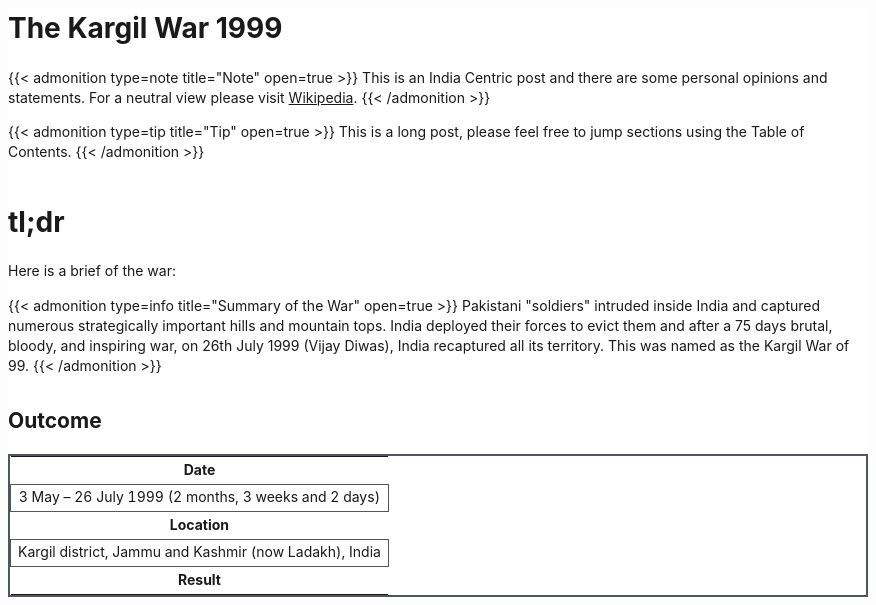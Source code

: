 # The Kargil War 1999


{{< admonition type=note title="Note" open=true >}}
This is an India Centric post and there are some personal opinions and statements. For a neutral view please visit [Wikipedia](https://en.m.wikipedia.org/wiki/Kargil_War).
{{< /admonition >}}

{{< admonition type=tip title="Tip" open=true >}}
This is a long post, please feel free to jump sections using the Table of Contents.
{{< /admonition >}}

# tl;dr

Here is a brief of the war:

{{< admonition type=info title="Summary of the War" open=true >}}
Pakistani "soldiers" intruded inside India and captured numerous strategically important hills and mountain tops. India deployed their forces to evict them and after a 75 days brutal, bloody, and inspiring war, on 26th July 1999 (Vijay Diwas), India recaptured all its territory. This was named as the Kargil War of 99.
{{< /admonition >}}

## Outcome
<html>
<head>
  <style>
    table{
        border-collapse: collapse;
        border-spacing: 0;
        border:2px solid #51555d;
    }

    th{
        border:1px solid #51555d;
        text-align:center;
        vertical-align:middle;
    }

    td{
        border:1px solid #51555d;
        text-align:center;
        vertical-align:middle;
    }
  </style>
</head>
<body>
  <table>
    <tr>
      <th colspan="2"><b>Date</b></th>
    </tr>
    <tr>
      <td colspan="2">3 May – 26 July 1999 (2 months, 3 weeks and 2 days)</td>
    </tr>
    <tr>
      <th colspan="2"><b>Location</b></th>
    </tr>
    <tr>
      <td colspan="2">Kargil district, Jammu and Kashmir (now Ladakh), India</td>
    </tr>
    <tr>
      <th colspan="2"><b>Result</b></th>
    </tr>